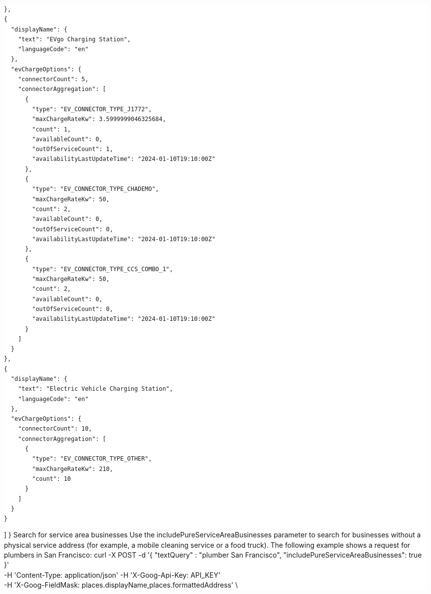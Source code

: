     },
    {
      "displayName": {
        "text": "EVgo Charging Station",
        "languageCode": "en"
      },
      "evChargeOptions": {
        "connectorCount": 5,
        "connectorAggregation": [
          {
            "type": "EV_CONNECTOR_TYPE_J1772",
            "maxChargeRateKw": 3.5999999046325684,
            "count": 1,
            "availableCount": 0,
            "outOfServiceCount": 1,
            "availabilityLastUpdateTime": "2024-01-10T19:10:00Z"
          },
          {
            "type": "EV_CONNECTOR_TYPE_CHADEMO",
            "maxChargeRateKw": 50,
            "count": 2,
            "availableCount": 0,
            "outOfServiceCount": 0,
            "availabilityLastUpdateTime": "2024-01-10T19:10:00Z"
          },
          {
            "type": "EV_CONNECTOR_TYPE_CCS_COMBO_1",
            "maxChargeRateKw": 50,
            "count": 2,
            "availableCount": 0,
            "outOfServiceCount": 0,
            "availabilityLastUpdateTime": "2024-01-10T19:10:00Z"
          }
        ]
      }
    },
    {
      "displayName": {
        "text": "Electric Vehicle Charging Station",
        "languageCode": "en"
      },
      "evChargeOptions": {
        "connectorCount": 10,
        "connectorAggregation": [
          {
            "type": "EV_CONNECTOR_TYPE_OTHER",
            "maxChargeRateKw": 210,
            "count": 10
          }
        ]
      }
    }
  ]
}
Search for service area businesses
Use the includePureServiceAreaBusinesses parameter to search for businesses without a physical service address (for example, a mobile cleaning service or a food truck).
The following example shows a request for plumbers in San Francisco:
curl -X POST -d '{
  "textQuery" : "plumber San Francisco",
  "includePureServiceAreaBusinesses": true
}' \
-H 'Content-Type: application/json' -H 'X-Goog-Api-Key: API_KEY' \
-H 'X-Goog-FieldMask: places.displayName,places.formattedAddress' \